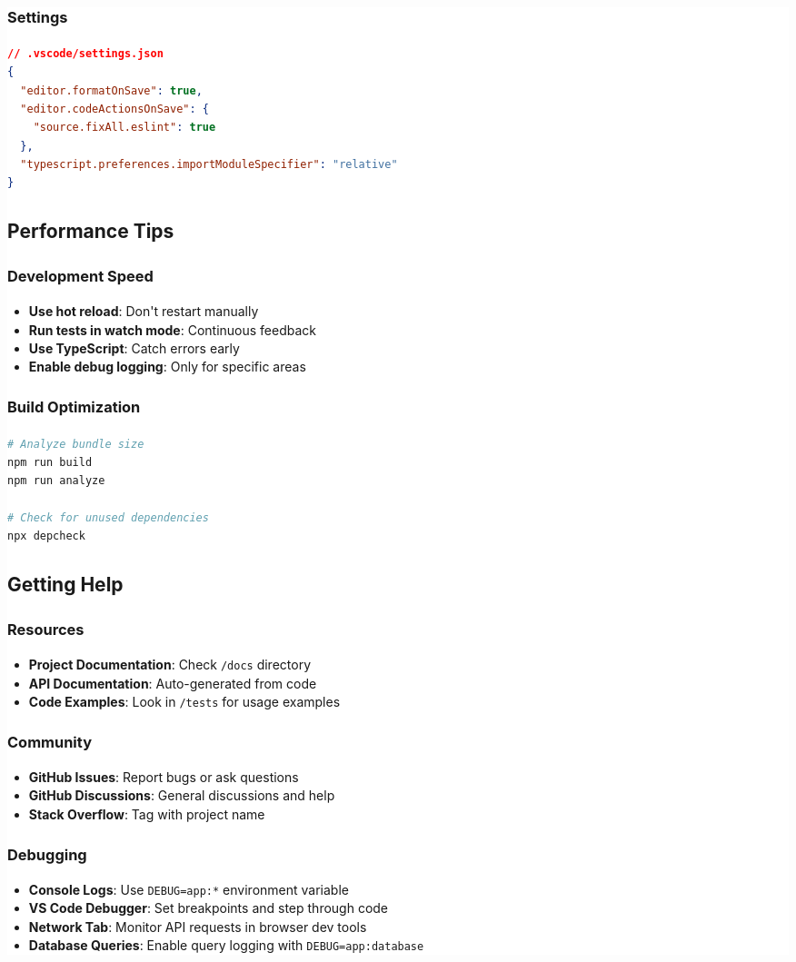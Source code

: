 ### Settings
```json
// .vscode/settings.json
{
  "editor.formatOnSave": true,
  "editor.codeActionsOnSave": {
    "source.fixAll.eslint": true
  },
  "typescript.preferences.importModuleSpecifier": "relative"
}
```

## Performance Tips

### Development Speed
- **Use hot reload**: Don't restart manually
- **Run tests in watch mode**: Continuous feedback
- **Use TypeScript**: Catch errors early
- **Enable debug logging**: Only for specific areas

### Build Optimization
```bash
# Analyze bundle size
npm run build
npm run analyze

# Check for unused dependencies
npx depcheck
```

## Getting Help

### Resources
- **Project Documentation**: Check `/docs` directory
- **API Documentation**: Auto-generated from code
- **Code Examples**: Look in `/tests` for usage examples

### Community
- **GitHub Issues**: Report bugs or ask questions
- **GitHub Discussions**: General discussions and help
- **Stack Overflow**: Tag with project name

### Debugging
- **Console Logs**: Use `DEBUG=app:*` environment variable
- **VS Code Debugger**: Set breakpoints and step through code
- **Network Tab**: Monitor API requests in browser dev tools
- **Database Queries**: Enable query logging with `DEBUG=app:database`
